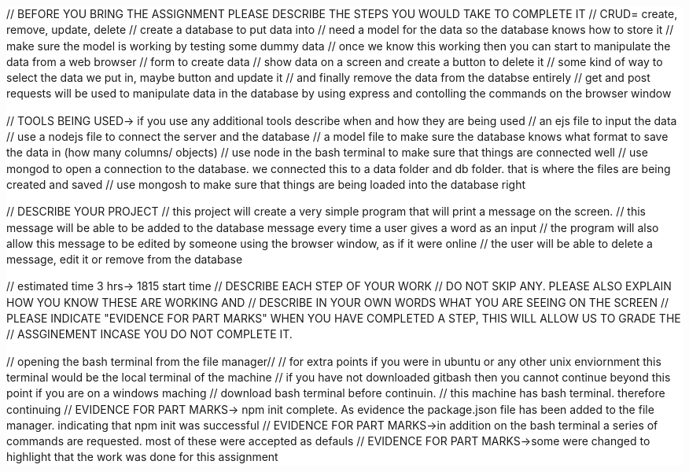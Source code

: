 // BEFORE YOU BRING THE ASSIGNMENT PLEASE DESCRIBE THE STEPS YOU WOULD TAKE TO COMPLETE IT
// CRUD= create, remove, update, delete
// create a database to put data into
// need a model for the data so the database knows how to store it
// make sure the model is working by testing some dummy data
// once we know this working then you can start to manipulate the data from a web browser
// form to create data
// show data on a screen and create a button to delete it
// some kind of way to select the data we put in, maybe button and update it
// and finally remove the data from the databse entirely
// get and post requests will be used to manipulate data in the database by using express and contolling the commands on the browser window

// TOOLS BEING USED-> if you use any additional tools describe when and how they are being used
// an ejs file to input the data
// use a nodejs file to connect the server and the database
// a model file to make sure the database knows what format to save the data in (how many columns/ objects)
// use node in the bash terminal to make sure that things are connected well
// use mongod to open a connection to the database. we connected this to a data folder and db folder. that is where the files are being created and saved
// use mongosh to make sure that things are being loaded into the database right

// DESCRIBE YOUR PROJECT
// this project will create a very simple program that will print a message on the screen.
// this message will be able to be added to the database message every time a user gives a word as an input
// the program will also allow this message to be edited by someone using the browser window, as if it were online
// the user will be able to delete a message, edit it or remove from the database

// estimated time 3 hrs-> 1815 start time
// DESCRIBE EACH STEP OF YOUR WORK
// DO NOT SKIP ANY. PLEASE ALSO EXPLAIN HOW YOU KNOW THESE ARE WORKING AND 
// DESCRIBE IN YOUR OWN WORDS WHAT YOU ARE SEEING ON THE SCREEN
// PLEASE INDICATE "EVIDENCE FOR PART MARKS" WHEN YOU HAVE COMPLETED A STEP, THIS WILL ALLOW US TO GRADE THE 
// ASSGINEMENT INCASE YOU DO NOT COMPLETE IT.

// opening the bash terminal from the file manager//
// for extra points if you were in ubuntu or any other unix enviornment this terminal would be the local terminal of the machine
// if you have not downloaded gitbash then you cannot continue beyond this point if you are on a windows maching
// download bash terminal before continuin. 
// this machine has bash terminal. therefore continuing
// EVIDENCE FOR PART MARKS-> npm init complete. As evidence the package.json file has been added to the file manager. indicating that npm init was successful
// EVIDENCE FOR PART MARKS->in addition on the bash terminal a series of commands are requested. most of these were accepted as defauls
// EVIDENCE FOR PART MARKS->some were changed to highlight that the work was done for this assignment
